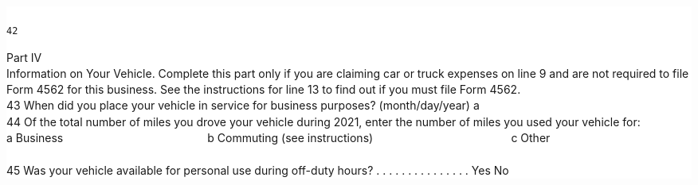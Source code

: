                                                                                                                                                                                                                                                                                                                                                                                                                                                                                                                                42                                                                                                                                                                                                        
Part IV                                                                                                                                                                                                                                                                                                                                                                                                                                                                                                                                                                                                                                                                                                                                        
Information on Your Vehicle. Complete this part only if you are claiming car or truck expenses on line 9 and are not required to file Form 4562 for this business. See the instructions for line 13 to find out if you must file Form 4562.                                                                                                                                                                                                                                                                                                                                                                                                                                                                                                                                                                                                                                                                                                                                        
43      When did you place your vehicle in service for business purposes? (month/day/year)       a                                                                                                                                                                                                                                                                                                                                                                                                                                                                                                                                                                                                                                                                                                                                        
44      Of the total number of miles you drove your vehicle during 2021, enter the number of miles you used your vehicle for:                                                                                                                                                                                                                                                                                                                                                                                                                                                                                                                                                                                                                                                                                                                                        
a    Business                                                  b  Commuting (see instructions)                                                 c  Other                                                                                                                                                                                                                                                                                                                                                                                                                                                                                                                                                                                                                                                                                                                                                                                            
45      Was your vehicle available for personal use during off-duty hours?     .    .    .    .    .    .    .    .    .    .    .    .    .    .    .          Yes                No                                                                                                                                                                                                                                                                                                                                                                                                                                                                                                                                                                                                                                                                                                                                        